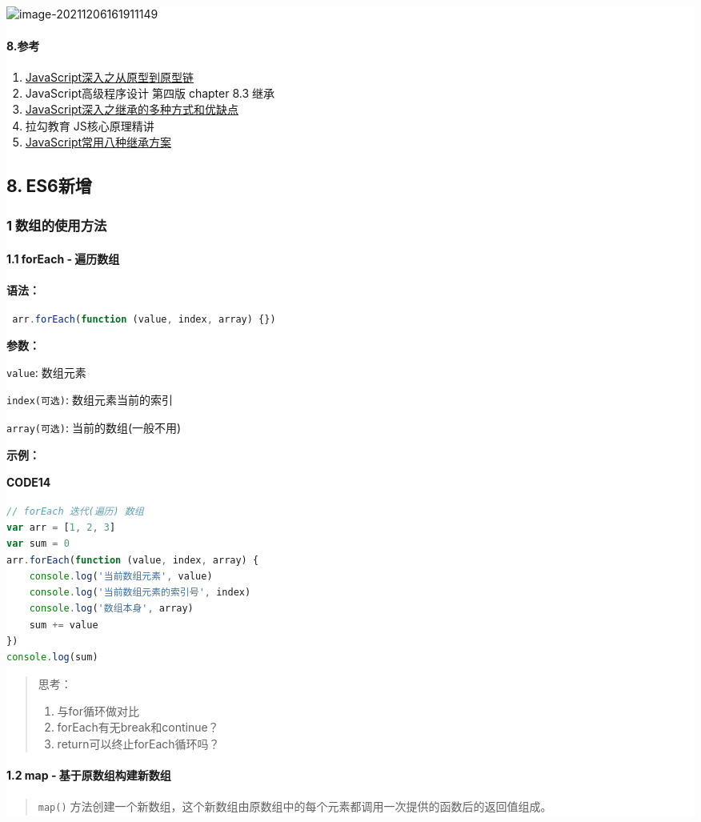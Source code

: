 ![image-20211206161911149](https://zxd-blog-imgs.oss-cn-beijing.aliyuncs.com/imgs/20211206161911.png)

#### 8.参考

1. [JavaScript深入之从原型到原型链](https://github.com/mqyqingfeng/Blog/issues/2#)
2. JavaScript高级程序设计 第四版 chapter 8.3 继承
3. [JavaScript深入之继承的多种方式和优缺点]( https://juejin.cn/post/6844903477819211784)
4. 拉勾教育 JS核心原理精讲
5. [JavaScript常用八种继承方案](https://juejin.cn/post/6844903696111763470)

## 8. ES6新增

### 1 数组的使用方法

#### 1.1 forEach - 遍历数组

**语法：**

```js
 arr.forEach(function (value, index, array) {})
```

**参数：**

`value`:  数组元素

`index(可选)`: 数组元素当前的索引

`array(可选)`: 当前的数组(一般不用)

**示例：**

**CODE14**

```js
// forEach 迭代(遍历) 数组
var arr = [1, 2, 3]
var sum = 0
arr.forEach(function (value, index, array) {
    console.log('当前数组元素', value)
    console.log('当前数组元素的索引号', index)
    console.log('数组本身', array)
    sum += value
})
console.log(sum)
```

> 思考：
>
> 1. 与for循环做对比
> 2. forEach有无break和continue？
> 3. return可以终止forEach循环吗？

#### 1.2 map - 基于原数组构建新数组

> `map()` 方法创建一个新数组，这个新数组由原数组中的每个元素都调用一次提供的函数后的返回值组成。
